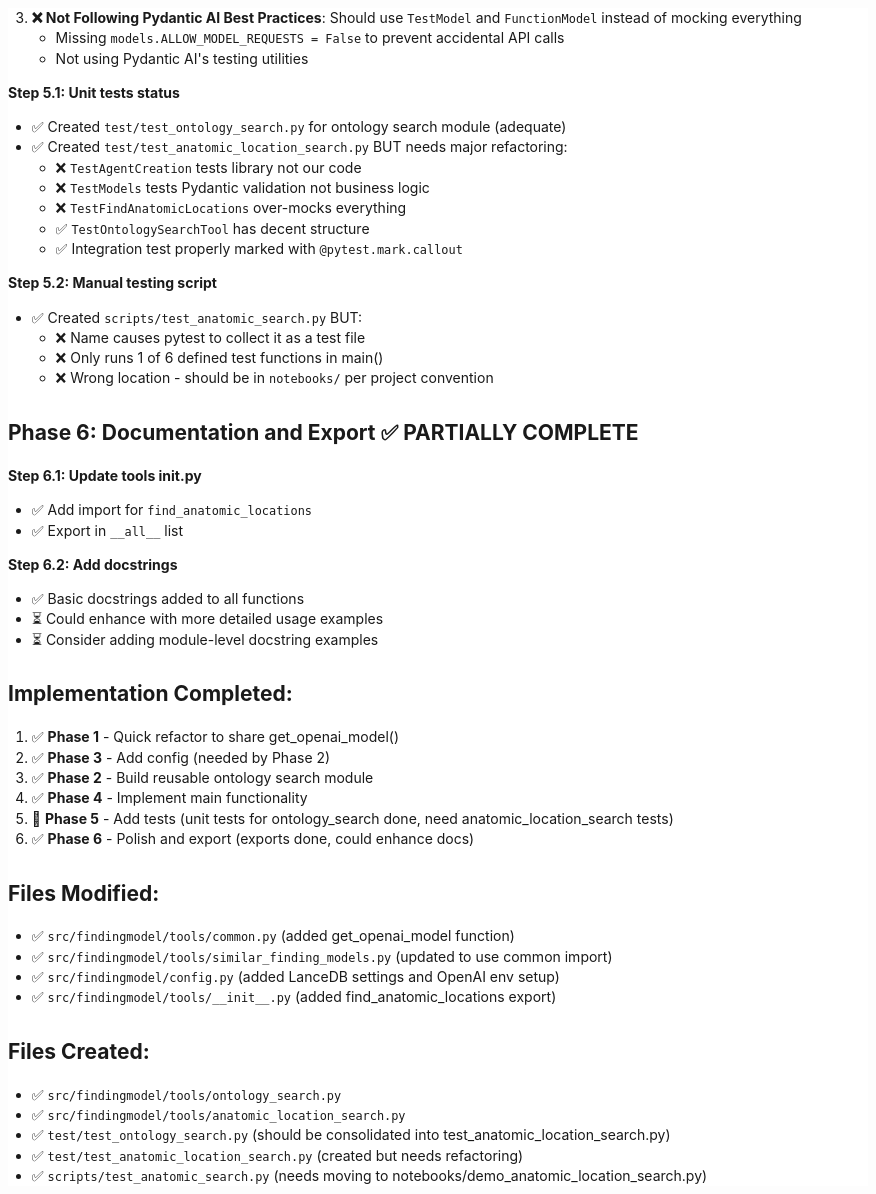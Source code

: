 3. **❌ Not Following Pydantic AI Best Practices**: Should use `TestModel` and `FunctionModel` instead of mocking everything
   - Missing `models.ALLOW_MODEL_REQUESTS = False` to prevent accidental API calls
   - Not using Pydantic AI's testing utilities

**Step 5.1: Unit tests status**
- ✅ Created `test/test_ontology_search.py` for ontology search module (adequate)
- ✅ Created `test/test_anatomic_location_search.py` BUT needs major refactoring:
  - ❌ `TestAgentCreation` tests library not our code
  - ❌ `TestModels` tests Pydantic validation not business logic  
  - ❌ `TestFindAnatomicLocations` over-mocks everything
  - ✅ `TestOntologySearchTool` has decent structure
  - ✅ Integration test properly marked with `@pytest.mark.callout`

**Step 5.2: Manual testing script**
- ✅ Created `scripts/test_anatomic_search.py` BUT:
  - ❌ Name causes pytest to collect it as a test file
  - ❌ Only runs 1 of 6 defined test functions in main()
  - ❌ Wrong location - should be in `notebooks/` per project convention

## Phase 6: Documentation and Export ✅ PARTIALLY COMPLETE
**Step 6.1: Update tools __init__.py**
- ✅ Add import for `find_anatomic_locations`
- ✅ Export in `__all__` list

**Step 6.2: Add docstrings**
- ✅ Basic docstrings added to all functions
- ⏳ Could enhance with more detailed usage examples
- ⏳ Consider adding module-level docstring examples

## Implementation Completed:
1. ✅ **Phase 1** - Quick refactor to share get_openai_model()
2. ✅ **Phase 3** - Add config (needed by Phase 2)
3. ✅ **Phase 2** - Build reusable ontology search module
4. ✅ **Phase 4** - Implement main functionality
5. 🔄 **Phase 5** - Add tests (unit tests for ontology_search done, need anatomic_location_search tests)
6. ✅ **Phase 6** - Polish and export (exports done, could enhance docs)

## Files Modified:
- ✅ `src/findingmodel/tools/common.py` (added get_openai_model function)
- ✅ `src/findingmodel/tools/similar_finding_models.py` (updated to use common import)
- ✅ `src/findingmodel/config.py` (added LanceDB settings and OpenAI env setup)
- ✅ `src/findingmodel/tools/__init__.py` (added find_anatomic_locations export)

## Files Created:
- ✅ `src/findingmodel/tools/ontology_search.py`
- ✅ `src/findingmodel/tools/anatomic_location_search.py`
- ✅ `test/test_ontology_search.py` (should be consolidated into test_anatomic_location_search.py)
- ✅ `test/test_anatomic_location_search.py` (created but needs refactoring)
- ✅ `scripts/test_anatomic_search.py` (needs moving to notebooks/demo_anatomic_location_search.py)
